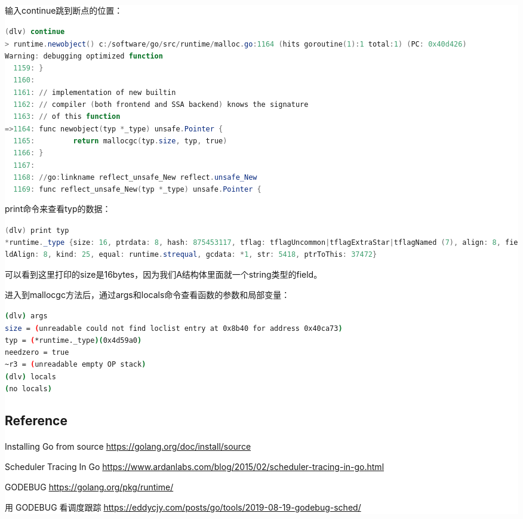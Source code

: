 输入continue跳到断点的位置：

```powershell
(dlv) continue
> runtime.newobject() c:/software/go/src/runtime/malloc.go:1164 (hits goroutine(1):1 total:1) (PC: 0x40d426)
Warning: debugging optimized function
  1159: }
  1160:
  1161: // implementation of new builtin
  1162: // compiler (both frontend and SSA backend) knows the signature
  1163: // of this function
=>1164: func newobject(typ *_type) unsafe.Pointer {
  1165:         return mallocgc(typ.size, typ, true)
  1166: }
  1167:
  1168: //go:linkname reflect_unsafe_New reflect.unsafe_New
  1169: func reflect_unsafe_New(typ *_type) unsafe.Pointer {
```

print命令来查看typ的数据：

```powershell
(dlv) print typ
*runtime._type {size: 16, ptrdata: 8, hash: 875453117, tflag: tflagUncommon|tflagExtraStar|tflagNamed (7), align: 8, fieldAlign: 8, kind: 25, equal: runtime.strequal, gcdata: *1, str: 5418, ptrToThis: 37472}
```

可以看到这里打印的size是16bytes，因为我们A结构体里面就一个string类型的field。

进入到mallocgc方法后，通过args和locals命令查看函数的参数和局部变量：

```sh
(dlv) args
size = (unreadable could not find loclist entry at 0x8b40 for address 0x40ca73)
typ = (*runtime._type)(0x4d59a0)
needzero = true
~r3 = (unreadable empty OP stack)
(dlv) locals
(no locals)
```

## Reference

Installing Go from source https://golang.org/doc/install/source

Scheduler Tracing In Go https://www.ardanlabs.com/blog/2015/02/scheduler-tracing-in-go.html

GODEBUG https://golang.org/pkg/runtime/

用 GODEBUG 看调度跟踪 https://eddycjy.com/posts/go/tools/2019-08-19-godebug-sched/
